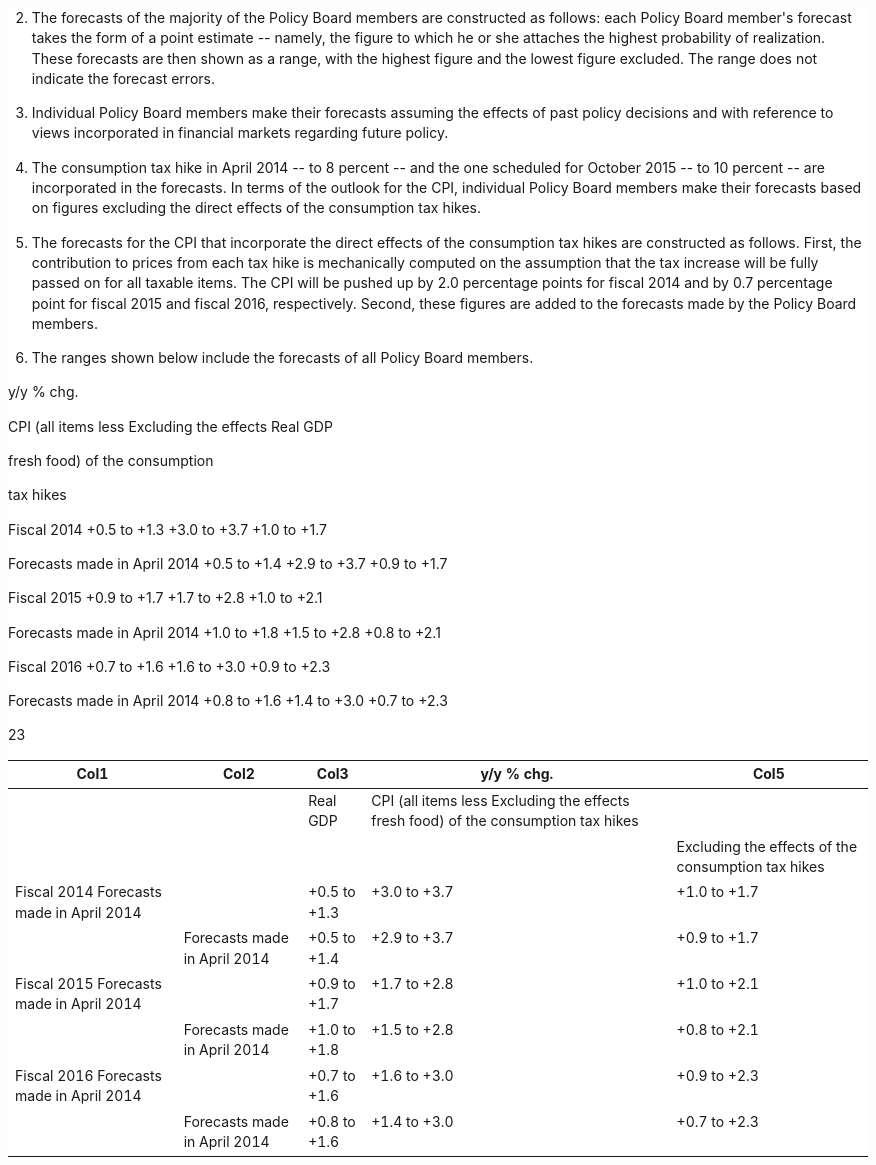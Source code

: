 
2. The forecasts of the majority of the Policy Board members are constructed as follows: each Policy Board member's
forecast takes the form of a point estimate -- namely, the figure to which he or she attaches the highest probability of
realization. These forecasts are then shown as a range, with the highest figure and the lowest figure excluded. The range
does not indicate the forecast errors.

3. Individual Policy Board members make their forecasts assuming the effects of past policy decisions and with reference
to views incorporated in financial markets regarding future policy.

4. The consumption tax hike in April 2014 -- to 8 percent -- and the one scheduled for October 2015 -- to 10 percent -- are
incorporated in the forecasts. In terms of the outlook for the CPI, individual Policy Board members make their forecasts
based on figures excluding the direct effects of the consumption tax hikes.

5. The forecasts for the CPI that incorporate the direct effects of the consumption tax hikes are constructed as follows.
First, the contribution to prices from each tax hike is mechanically computed on the assumption that the tax increase
will be fully passed on for all taxable items. The CPI will be pushed up by 2.0 percentage points for fiscal 2014 and by
0.7 percentage point for fiscal 2015 and fiscal 2016, respectively. Second, these figures are added to the forecasts made
by the Policy Board members.

6. The ranges shown below include the forecasts of all Policy Board members.

y/y % chg.

CPI (all items less Excluding the effects
Real GDP

fresh food) of the consumption

tax hikes

Fiscal 2014 +0.5 to +1.3 +3.0 to +3.7 +1.0 to +1.7

Forecasts made in April 2014 +0.5 to +1.4 +2.9 to +3.7 +0.9 to +1.7

Fiscal 2015 +0.9 to +1.7 +1.7 to +2.8 +1.0 to +2.1

Forecasts made in April 2014 +1.0 to +1.8 +1.5 to +2.8 +0.8 to +2.1

Fiscal 2016 +0.7 to +1.6 +1.6 to +3.0 +0.9 to +2.3

Forecasts made in April 2014 +0.8 to +1.6 +1.4 to +3.0 +0.7 to +2.3

23

|Col1|Col2|Col3|y/y % chg.|Col5|
|---|---|---|---|---|
|||Real GDP|CPI (all items less Excluding the effects fresh food) of the consumption tax hikes||
|||||Excluding the effects of the consumption tax hikes|
|Fiscal 2014 Forecasts made in April 2014||+0.5 to +1.3|+3.0 to +3.7|+1.0 to +1.7|
||Forecasts made in April 2014|+0.5 to +1.4|+2.9 to +3.7|+0.9 to +1.7|
|Fiscal 2015 Forecasts made in April 2014||+0.9 to +1.7|+1.7 to +2.8|+1.0 to +2.1|
||Forecasts made in April 2014|+1.0 to +1.8|+1.5 to +2.8|+0.8 to +2.1|
|Fiscal 2016 Forecasts made in April 2014||+0.7 to +1.6|+1.6 to +3.0|+0.9 to +2.3|
||Forecasts made in April 2014|+0.8 to +1.6|+1.4 to +3.0|+0.7 to +2.3|
